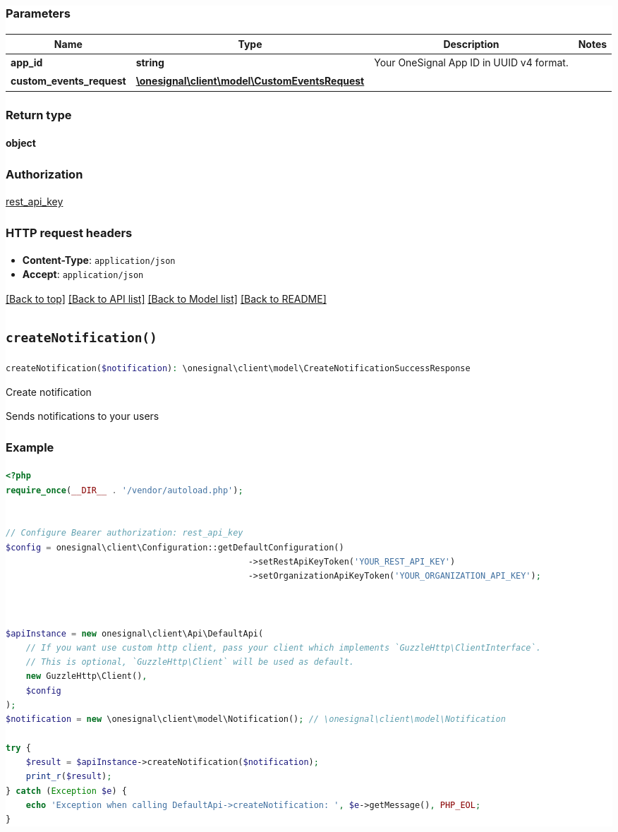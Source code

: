 ### Parameters

Name | Type | Description  | Notes
------------- | ------------- | ------------- | -------------
 **app_id** | **string**| Your OneSignal App ID in UUID v4 format. |
 **custom_events_request** | [**\onesignal\client\model\CustomEventsRequest**](../Model/CustomEventsRequest.md)|  |

### Return type

**object**

### Authorization

[rest_api_key](../../README.md#rest_api_key)

### HTTP request headers

- **Content-Type**: `application/json`
- **Accept**: `application/json`

[[Back to top]](#) [[Back to API list]](../../README.md#endpoints)
[[Back to Model list]](../../README.md#models)
[[Back to README]](../../README.md)

## `createNotification()`

```php
createNotification($notification): \onesignal\client\model\CreateNotificationSuccessResponse
```

Create notification

Sends notifications to your users

### Example

```php
<?php
require_once(__DIR__ . '/vendor/autoload.php');


// Configure Bearer authorization: rest_api_key
$config = onesignal\client\Configuration::getDefaultConfiguration()
                                                ->setRestApiKeyToken('YOUR_REST_API_KEY')
                                                ->setOrganizationApiKeyToken('YOUR_ORGANIZATION_API_KEY');



$apiInstance = new onesignal\client\Api\DefaultApi(
    // If you want use custom http client, pass your client which implements `GuzzleHttp\ClientInterface`.
    // This is optional, `GuzzleHttp\Client` will be used as default.
    new GuzzleHttp\Client(),
    $config
);
$notification = new \onesignal\client\model\Notification(); // \onesignal\client\model\Notification

try {
    $result = $apiInstance->createNotification($notification);
    print_r($result);
} catch (Exception $e) {
    echo 'Exception when calling DefaultApi->createNotification: ', $e->getMessage(), PHP_EOL;
}
```